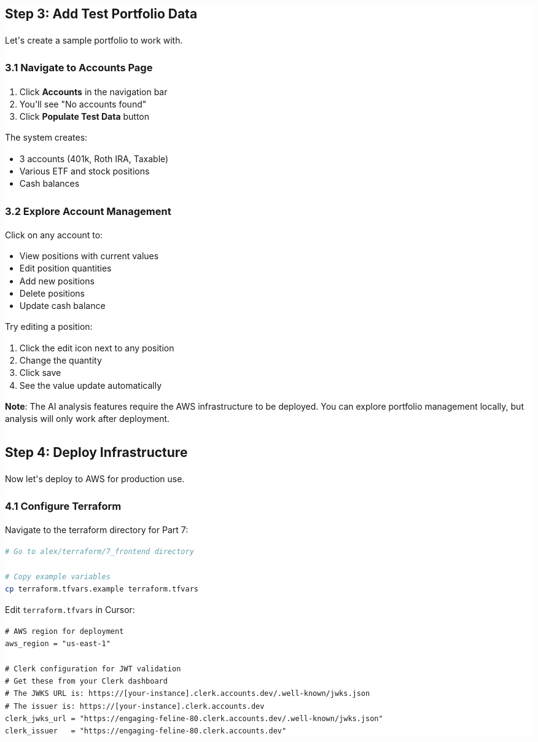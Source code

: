 ## Step 3: Add Test Portfolio Data

Let's create a sample portfolio to work with.

### 3.1 Navigate to Accounts Page

1. Click **Accounts** in the navigation bar
2. You'll see "No accounts found"
3. Click **Populate Test Data** button

The system creates:
- 3 accounts (401k, Roth IRA, Taxable)
- Various ETF and stock positions
- Cash balances

### 3.2 Explore Account Management

Click on any account to:
- View positions with current values
- Edit position quantities
- Add new positions
- Delete positions
- Update cash balance

Try editing a position:
1. Click the edit icon next to any position
2. Change the quantity
3. Click save
4. See the value update automatically

**Note**: The AI analysis features require the AWS infrastructure to be deployed. You can explore portfolio management locally, but analysis will only work after deployment.

## Step 4: Deploy Infrastructure

Now let's deploy to AWS for production use.

### 4.1 Configure Terraform

Navigate to the terraform directory for Part 7:

```bash
# Go to alex/terraform/7_frontend directory

# Copy example variables
cp terraform.tfvars.example terraform.tfvars
```

Edit `terraform.tfvars` in Cursor:

```hcl
# AWS region for deployment
aws_region = "us-east-1"

# Clerk configuration for JWT validation
# Get these from your Clerk dashboard
# The JWKS URL is: https://[your-instance].clerk.accounts.dev/.well-known/jwks.json
# The issuer is: https://[your-instance].clerk.accounts.dev
clerk_jwks_url = "https://engaging-feline-80.clerk.accounts.dev/.well-known/jwks.json"
clerk_issuer   = "https://engaging-feline-80.clerk.accounts.dev"
```
